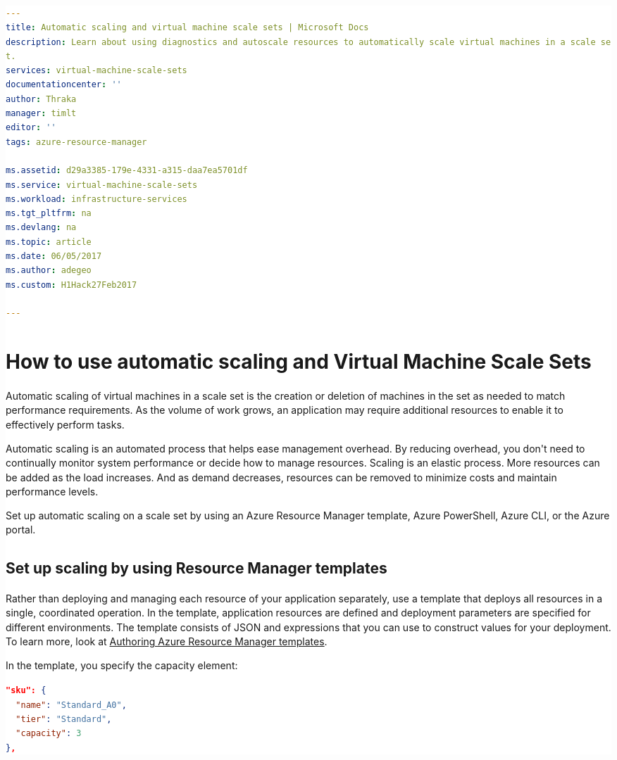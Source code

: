 ```yaml
---
title: Automatic scaling and virtual machine scale sets | Microsoft Docs
description: Learn about using diagnostics and autoscale resources to automatically scale virtual machines in a scale set.
services: virtual-machine-scale-sets
documentationcenter: ''
author: Thraka
manager: timlt
editor: ''
tags: azure-resource-manager

ms.assetid: d29a3385-179e-4331-a315-daa7ea5701df
ms.service: virtual-machine-scale-sets
ms.workload: infrastructure-services
ms.tgt_pltfrm: na
ms.devlang: na
ms.topic: article
ms.date: 06/05/2017
ms.author: adegeo
ms.custom: H1Hack27Feb2017

---
```

# How to use automatic scaling and Virtual Machine Scale Sets
Automatic scaling of virtual machines in a scale set is the creation or deletion of machines in the set as needed to match performance requirements. As the volume of work grows, an application may require additional resources to enable it to effectively perform tasks.

Automatic scaling is an automated process that helps ease management overhead. By reducing overhead, you don't need to continually monitor system performance or decide how to manage resources. Scaling is an elastic process. More resources can be added as the load increases. And as demand decreases, resources can be removed to minimize costs and maintain performance levels.

Set up automatic scaling on a scale set by using an Azure Resource Manager template, Azure PowerShell, Azure CLI, or the Azure portal.

## Set up scaling by using Resource Manager templates
Rather than deploying and managing each resource of your application separately, use a template that deploys all resources in a single, coordinated operation. In the template, application resources are defined and deployment parameters are specified for different environments. The template consists of JSON and expressions that you can use to construct values for your deployment. To learn more, look at [Authoring Azure Resource Manager templates](../azure-resource-manager/resource-group-authoring-templates.md).

In the template, you specify the capacity element:

```json
"sku": {
  "name": "Standard_A0",
  "tier": "Standard",
  "capacity": 3
},
```
